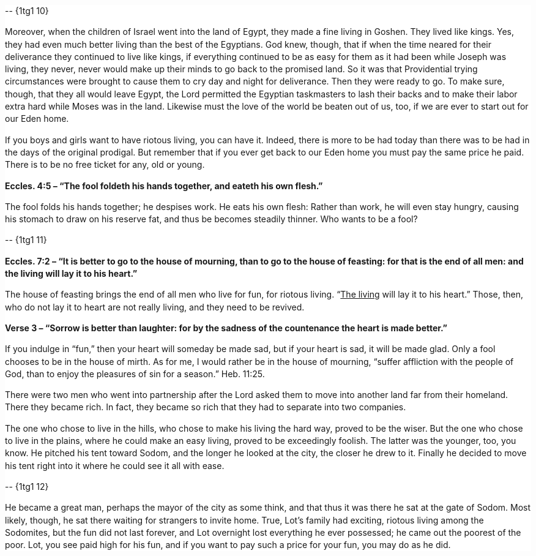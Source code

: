  -- {1tg1 10}   
  
   Moreover, when the children of Israel went into the land of Egypt, they made a fine living in Goshen. They lived like kings. Yes, they had even much better living than the best of the Egyptians. God knew, though, that if when the time neared for their deliverance they continued to live like kings, if everything continued to be as easy for them as it had been while Joseph was living, they never, never would make up their minds to go back to the promised land. So it was that Providential trying circumstances were brought to cause them to cry day and night for deliverance. Then they were ready to go. To make sure, though, that they all would leave Egypt, the Lord permitted the Egyptian taskmasters to lash their backs and to make their labor extra hard while Moses was in the land. Likewise must the love of the world be beaten out of us, too, if we are ever to start out for our Eden home.

 If you boys and girls want to have riotous living, you can have it. Indeed, there is more to be had today than there was to be had in the days of the original prodigal. But remember that if you ever get back to our Eden home you must pay the same price he paid. There is to be no free ticket for any, old or young.

 **Eccles. 4:5 – “The fool foldeth his hands together, and eateth his own flesh.”**

 The fool folds his hands together; he despises work. He eats his own flesh: Rather than work, he will even stay hungry, causing his stomach to draw on his reserve fat, and thus be becomes steadily thinner. Who wants to be a fool?

 -- {1tg1 11}   
  
   **Eccles. 7:2 – “It is better to go to the house of mourning, than to go to the house of feasting: for that is the end of all men: and the living will lay it to his heart.”**

 The house of feasting brings the end of all men who live for fun, for riotous living. “<span style="text-decoration: underline;">The living</span> will lay it to his heart.” Those, then, who do not lay it to heart are not really living, and they need to be revived.

 **Verse 3 – “Sorrow is better than laughter: for by the sadness of the countenance the heart is made better.”**

 If you indulge in “fun,” then your heart will someday be made sad, but if your heart is sad, it will be made glad. Only a fool chooses to be in the house of mirth. As for me, I would rather be in the house of mourning, “suffer affliction with the people of God, than to enjoy the pleasures of sin for a season.” Heb. 11:25.

 There were two men who went into partnership after the Lord asked them to move into another land far from their homeland. There they became rich. In fact, they became so rich that they had to separate into two companies.

 The one who chose to live in the hills, who chose to make his living the hard way, proved to be the wiser. But the one who chose to live in the plains, where he could make an easy living, proved to be exceedingly foolish. The latter was the younger, too, you know. He pitched his tent toward Sodom, and the longer he looked at the city, the closer he drew to it. Finally he decided to move his tent right into it where he could see it all with ease.

 -- {1tg1 12}   
  
   He became a great man, perhaps the mayor of the city as some think, and that thus it was there he sat at the gate of Sodom. Most likely, though, he sat there waiting for strangers to invite home. True, Lot’s family had exciting, riotous living among the Sodomites, but the fun did not last forever, and Lot overnight lost everything he ever possessed; he came out the poorest of the poor. Lot, you see paid high for his fun, and if you want to pay such a price for your fun, you may do as he did.
